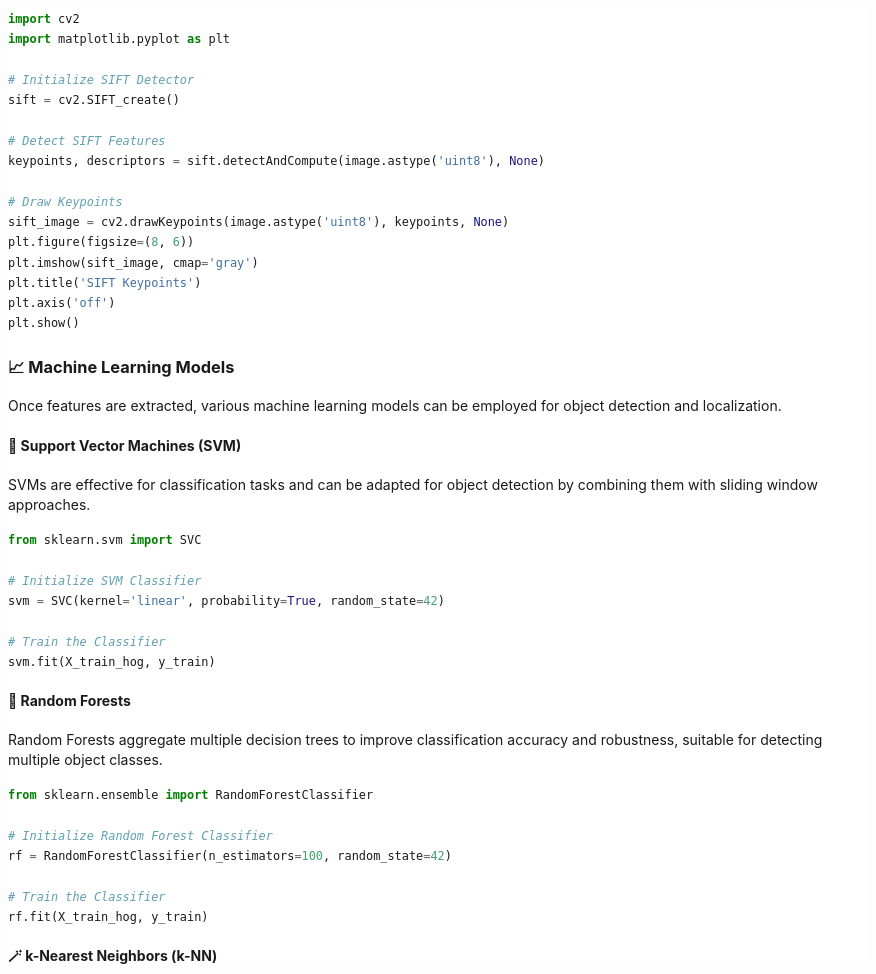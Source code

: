 ```python
import cv2
import matplotlib.pyplot as plt

# Initialize SIFT Detector
sift = cv2.SIFT_create()

# Detect SIFT Features
keypoints, descriptors = sift.detectAndCompute(image.astype('uint8'), None)

# Draw Keypoints
sift_image = cv2.drawKeypoints(image.astype('uint8'), keypoints, None)
plt.figure(figsize=(8, 6))
plt.imshow(sift_image, cmap='gray')
plt.title('SIFT Keypoints')
plt.axis('off')
plt.show()
```

### 📈 Machine Learning Models

Once features are extracted, various machine learning models can be employed for object detection and localization.

#### 🧠 Support Vector Machines (SVM)

SVMs are effective for classification tasks and can be adapted for object detection by combining them with sliding window approaches.

```python
from sklearn.svm import SVC

# Initialize SVM Classifier
svm = SVC(kernel='linear', probability=True, random_state=42)

# Train the Classifier
svm.fit(X_train_hog, y_train)
```

#### 🌲 Random Forests

Random Forests aggregate multiple decision trees to improve classification accuracy and robustness, suitable for detecting multiple object classes.

```python
from sklearn.ensemble import RandomForestClassifier

# Initialize Random Forest Classifier
rf = RandomForestClassifier(n_estimators=100, random_state=42)

# Train the Classifier
rf.fit(X_train_hog, y_train)
```

#### 🪄 k-Nearest Neighbors (k-NN)
